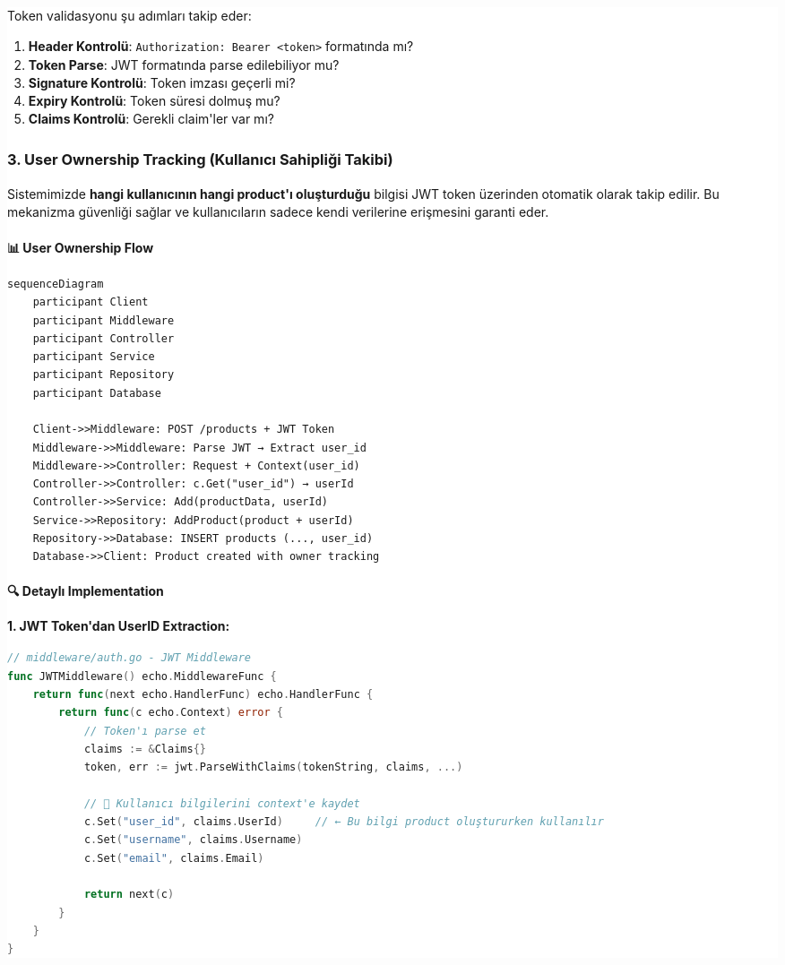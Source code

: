 Token validasyonu şu adımları takip eder:

1. **Header Kontrolü**: `Authorization: Bearer <token>` formatında mı?
2. **Token Parse**: JWT formatında parse edilebiliyor mu?
3. **Signature Kontrolü**: Token imzası geçerli mi?
4. **Expiry Kontrolü**: Token süresi dolmuş mu?
5. **Claims Kontrolü**: Gerekli claim'ler var mı?

### 3. User Ownership Tracking (Kullanıcı Sahipliği Takibi)

Sistemimizde **hangi kullanıcının hangi product'ı oluşturduğu** bilgisi JWT token üzerinden otomatik olarak takip edilir. Bu mekanizma güvenliği sağlar ve kullanıcıların sadece kendi verilerine erişmesini garanti eder.

#### 📊 User Ownership Flow

```mermaid
sequenceDiagram
    participant Client
    participant Middleware
    participant Controller
    participant Service
    participant Repository
    participant Database

    Client->>Middleware: POST /products + JWT Token
    Middleware->>Middleware: Parse JWT → Extract user_id
    Middleware->>Controller: Request + Context(user_id)
    Controller->>Controller: c.Get("user_id") → userId
    Controller->>Service: Add(productData, userId)
    Service->>Repository: AddProduct(product + userId)
    Repository->>Database: INSERT products (..., user_id)
    Database->>Client: Product created with owner tracking
```

#### 🔍 Detaylı Implementation

**1. JWT Token'dan UserID Extraction:**

```go
// middleware/auth.go - JWT Middleware
func JWTMiddleware() echo.MiddlewareFunc {
    return func(next echo.HandlerFunc) echo.HandlerFunc {
        return func(c echo.Context) error {
            // Token'ı parse et
            claims := &Claims{}
            token, err := jwt.ParseWithClaims(tokenString, claims, ...)
            
            // 🎯 Kullanıcı bilgilerini context'e kaydet
            c.Set("user_id", claims.UserId)     // ← Bu bilgi product oluştururken kullanılır
            c.Set("username", claims.Username)
            c.Set("email", claims.Email)
            
            return next(c)
        }
    }
}
```
